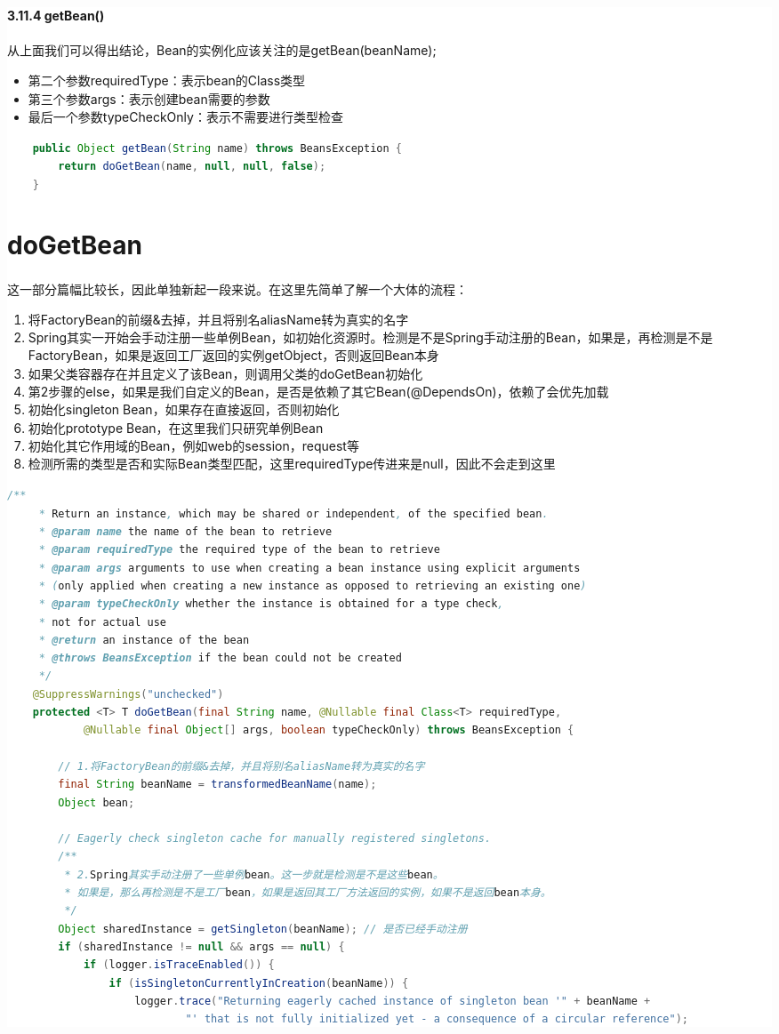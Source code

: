 

#### 3.11.4 getBean()

从上面我们可以得出结论，Bean的实例化应该关注的是getBean(beanName);



- 第二个参数requiredType：表示bean的Class类型
- 第三个参数args：表示创建bean需要的参数
- 最后一个参数typeCheckOnly：表示不需要进行类型检查

```java
    public Object getBean(String name) throws BeansException {
        return doGetBean(name, null, null, false);
    }
```



# doGetBean

这一部分篇幅比较长，因此单独新起一段来说。在这里先简单了解一个大体的流程：

1. 将FactoryBean的前缀&去掉，并且将别名aliasName转为真实的名字
2. Spring其实一开始会手动注册一些单例Bean，如初始化资源时。检测是不是Spring手动注册的Bean，如果是，再检测是不是FactoryBean，如果是返回工厂返回的实例getObject，否则返回Bean本身
3. 如果父类容器存在并且定义了该Bean，则调用父类的doGetBean初始化
4. 第2步骤的else，如果是我们自定义的Bean，是否是依赖了其它Bean(@DependsOn)，依赖了会优先加载
5. 初始化singleton Bean，如果存在直接返回，否则初始化
6. 初始化prototype Bean，在这里我们只研究单例Bean
7. 初始化其它作用域的Bean，例如web的session，request等
8. 检测所需的类型是否和实际Bean类型匹配，这里requiredType传进来是null，因此不会走到这里



```java
/**
     * Return an instance, which may be shared or independent, of the specified bean.
     * @param name the name of the bean to retrieve
     * @param requiredType the required type of the bean to retrieve
     * @param args arguments to use when creating a bean instance using explicit arguments
     * (only applied when creating a new instance as opposed to retrieving an existing one)
     * @param typeCheckOnly whether the instance is obtained for a type check,
     * not for actual use
     * @return an instance of the bean
     * @throws BeansException if the bean could not be created
     */
    @SuppressWarnings("unchecked")
    protected <T> T doGetBean(final String name, @Nullable final Class<T> requiredType,
            @Nullable final Object[] args, boolean typeCheckOnly) throws BeansException {

        // 1.将FactoryBean的前缀&去掉，并且将别名aliasName转为真实的名字
        final String beanName = transformedBeanName(name);
        Object bean;

        // Eagerly check singleton cache for manually registered singletons.
        /**
         * 2.Spring其实手动注册了一些单例bean。这一步就是检测是不是这些bean。
         * 如果是，那么再检测是不是工厂bean，如果是返回其工厂方法返回的实例，如果不是返回bean本身。
         */
        Object sharedInstance = getSingleton(beanName); // 是否已经手动注册
        if (sharedInstance != null && args == null) {
            if (logger.isTraceEnabled()) {
                if (isSingletonCurrentlyInCreation(beanName)) {
                    logger.trace("Returning eagerly cached instance of singleton bean '" + beanName +
                            "' that is not fully initialized yet - a consequence of a circular reference");
```